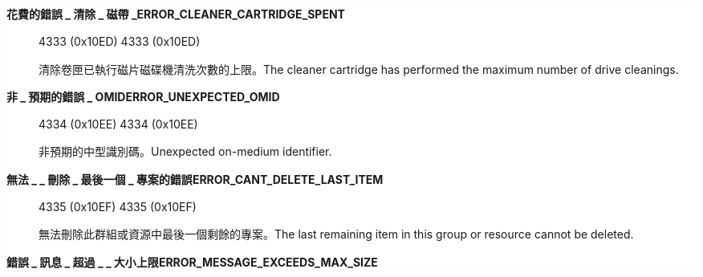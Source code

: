 
</dt> </dl> </dd> <dt>

<span data-ttu-id="70f0c-344"><span id="ERROR_CLEANER_CARTRIDGE_SPENT"></span><span id="error_cleaner_cartridge_spent"></span>**花費的錯誤 \_ 清除 \_ 磁帶 \_**</span><span class="sxs-lookup"><span data-stu-id="70f0c-344"><span id="ERROR_CLEANER_CARTRIDGE_SPENT"></span><span id="error_cleaner_cartridge_spent"></span>**ERROR\_CLEANER\_CARTRIDGE\_SPENT**</span></span>
</dt> <dd> <dl> <dt>

<span data-ttu-id="70f0c-345">4333 (0x10ED) </span><span class="sxs-lookup"><span data-stu-id="70f0c-345">4333 (0x10ED)</span></span>
</dt> <dt>



<span data-ttu-id="70f0c-346">清除卷匣已執行磁片磁碟機清洗次數的上限。</span><span class="sxs-lookup"><span data-stu-id="70f0c-346">The cleaner cartridge has performed the maximum number of drive cleanings.</span></span>


</dt> </dl> </dd> <dt>

<span data-ttu-id="70f0c-347"><span id="ERROR_UNEXPECTED_OMID"></span><span id="error_unexpected_omid"></span>**非 \_ 預期的錯誤 \_ OMID**</span><span class="sxs-lookup"><span data-stu-id="70f0c-347"><span id="ERROR_UNEXPECTED_OMID"></span><span id="error_unexpected_omid"></span>**ERROR\_UNEXPECTED\_OMID**</span></span>
</dt> <dd> <dl> <dt>

<span data-ttu-id="70f0c-348">4334 (0x10EE) </span><span class="sxs-lookup"><span data-stu-id="70f0c-348">4334 (0x10EE)</span></span>
</dt> <dt>



<span data-ttu-id="70f0c-349">非預期的中型識別碼。</span><span class="sxs-lookup"><span data-stu-id="70f0c-349">Unexpected on-medium identifier.</span></span>


</dt> </dl> </dd> <dt>

<span data-ttu-id="70f0c-350"><span id="ERROR_CANT_DELETE_LAST_ITEM"></span><span id="error_cant_delete_last_item"></span>**無法 \_ \_ 刪除 \_ 最後一個 \_ 專案的錯誤**</span><span class="sxs-lookup"><span data-stu-id="70f0c-350"><span id="ERROR_CANT_DELETE_LAST_ITEM"></span><span id="error_cant_delete_last_item"></span>**ERROR\_CANT\_DELETE\_LAST\_ITEM**</span></span>
</dt> <dd> <dl> <dt>

<span data-ttu-id="70f0c-351">4335 (0x10EF) </span><span class="sxs-lookup"><span data-stu-id="70f0c-351">4335 (0x10EF)</span></span>
</dt> <dt>



<span data-ttu-id="70f0c-352">無法刪除此群組或資源中最後一個剩餘的專案。</span><span class="sxs-lookup"><span data-stu-id="70f0c-352">The last remaining item in this group or resource cannot be deleted.</span></span>


</dt> </dl> </dd> <dt>

<span data-ttu-id="70f0c-353"><span id="ERROR_MESSAGE_EXCEEDS_MAX_SIZE"></span><span id="error_message_exceeds_max_size"></span>**錯誤 \_ 訊息 \_ 超過 \_ \_ 大小上限**</span><span class="sxs-lookup"><span data-stu-id="70f0c-353"><span id="ERROR_MESSAGE_EXCEEDS_MAX_SIZE"></span><span id="error_message_exceeds_max_size"></span>**ERROR\_MESSAGE\_EXCEEDS\_MAX\_SIZE**</span></span>
</dt> <dd> <dl> <dt>
